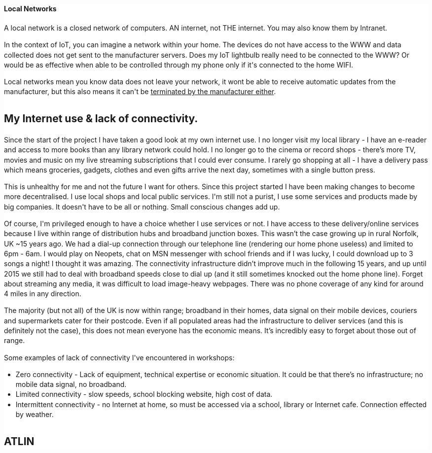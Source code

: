 #### Local Networks

A local network is a closed network of computers. AN internet, not THE internet. You may also know them by Intranet.

In the context of IoT, you can imagine a network within your home. The devices do not have access to the WWW and data collected does not get sent to the manufacturer servers. Does my IoT lightbulb really need to be connected to the WWW? Or would be as effective when able to be controlled through my phone only if it's connected to the home WIFI.

Local networks mean you know data does not leave your network, it wont be able to receive automatic updates from the manufacturer, but this also means it can't be [terminated by the manufacturer either](https://www.theguardian.com/technology/2016/apr/05/revolv-devices-bricked-google-nest-smart-home).

## My Internet use & lack of connectivity.

Since the start of the project I have taken a good look at my own internet use. I no longer visit my local library - I have an e-reader and access to more books than any library network could hold. I no longer go to the cinema or record shops - there’s more TV, movies and music on my live streaming subscriptions that I could ever consume. I rarely go shopping at all - I have a delivery pass which means groceries, gadgets, clothes and even gifts arrive the next day, sometimes with a single button press.

This is unhealthy for me and not the future I want for others. Since this project started I have been making changes to become more decentralised. I use local shops and local public services. I'm still not a purist, I use some services and products made by big companies. It doesn't have to be all or nothing. Small conscious changes add up.

Of course, I'm privileged enough to have a choice whether I use services or not. I have access to these delivery/online services because I live within range of distribution hubs and broadband junction boxes. This wasn’t the case growing up in rural Norfolk, UK ~15 years ago. We had a dial-up connection through our telephone line (rendering our home phone useless) and limited to 6pm - 6am. I would play on Neopets, chat on MSN messenger with school friends and if I was lucky, I could download up to 3 songs a night! I thought it was amazing. The connectivity infrastructure didn’t improve much in the following 15 years, and up until 2015 we still had to deal with broadband speeds close to dial up (and it still sometimes knocked out the home phone line). Forget about streaming any media, it was difficult to load image-heavy webpages. There was no phone coverage of any kind for around 4 miles in any direction.

The majority (but not all) of the UK is now within range; broadband in their homes, data signal on their mobile devices, couriers and supermarkets cater for their postcode. Even if all populated areas had the infrastructure to deliver services (and this is definitely not the case), this does not mean everyone has the economic means. It’s incredibly easy to forget about those out of range.

Some examples of lack of connectivity I've encountered in workshops:

* Zero connectivity - Lack of equipment, technical expertise or economic situation. It could be that there’s no infrastructure; no mobile data signal, no broadband.
* Limited connectivity - slow speeds, school blocking website, high cost of data.
* Intermittent connectivity - no Internet at home, so must be accessed via a school, library or Internet cafe. Connection effected by weather.

## ATLIN
